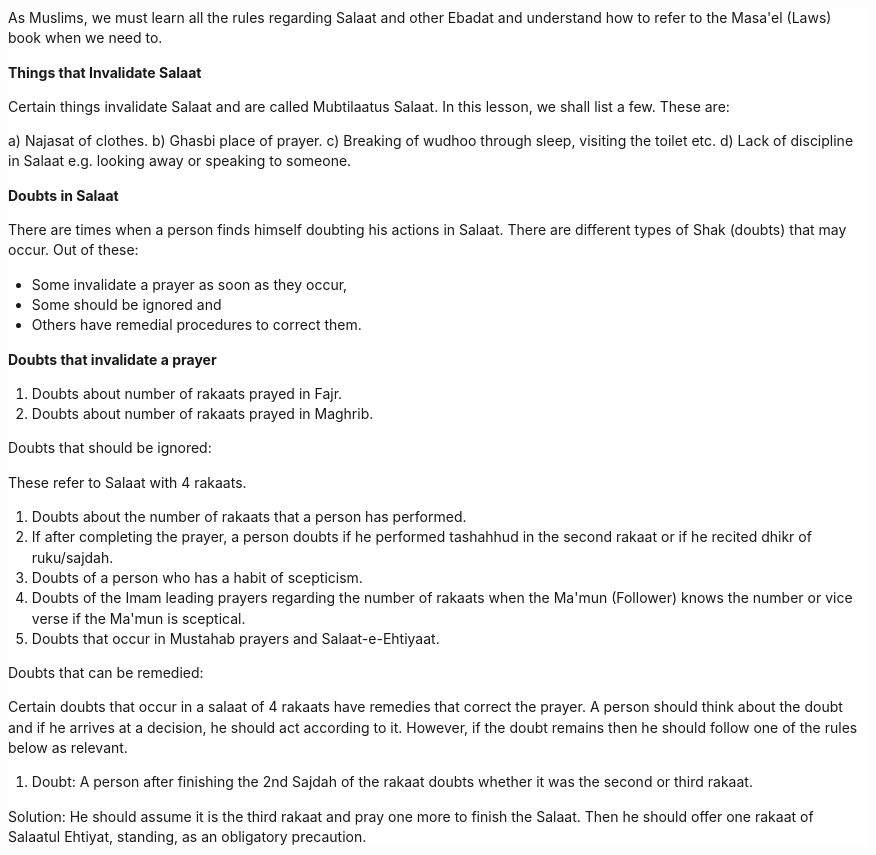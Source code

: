 As Muslims, we must learn all the rules regarding Salaat and other
Ebadat and understand how to refer to the Masa'el (Laws) book when we
need to.

**Things that Invalidate Salaat**

Certain things invalidate Salaat and are called Mubtilaatus Salaat. In
this lesson, we shall list a few. These are:

a) Najasat of clothes.
b) Ghasbi place of prayer.
c) Breaking of wudhoo through sleep, visiting the toilet etc.
d) Lack of discipline in Salaat e.g. looking away or speaking to
someone.

**Doubts in Salaat**

There are times when a person finds himself doubting his actions in
Salaat. There are different types of Shak (doubts) that may occur. Out
of these:

- Some invalidate a prayer as soon as they occur,
- Some should be ignored and
- Others have remedial procedures to correct them.

**Doubts that invalidate a prayer**

1. Doubts about number of rakaats prayed in Fajr.
2. Doubts about number of rakaats prayed in Maghrib.

Doubts that should be ignored:

These refer to Salaat with 4 rakaats.

1. Doubts about the number of rakaats that a person has performed.
2. If after completing the prayer, a person doubts if he performed
tashahhud in the second rakaat or if he recited dhikr of ruku/sajdah.
3. Doubts of a person who has a habit of scepticism.
4. Doubts of the Imam leading prayers regarding the number of rakaats
when the Ma'mun (Follower) knows the number or vice verse if the Ma'mun
is sceptical.
5. Doubts that occur in Mustahab prayers and Salaat-e-Ehtiyaat.

Doubts that can be remedied:

Certain doubts that occur in a salaat of 4 rakaats have remedies that
correct the prayer. A person should think about the doubt and if he
arrives at a decision, he should act according to it. However, if the
doubt remains then he should follow one of the rules below as
relevant.

1. Doubt: A person after finishing the 2nd Sajdah of the rakaat doubts
whether it was the second or third rakaat.

Solution: He should assume it is the third rakaat and pray one more to
finish the Salaat. Then he should offer one rakaat of Salaatul Ehtiyat,
standing, as an obligatory precaution.
